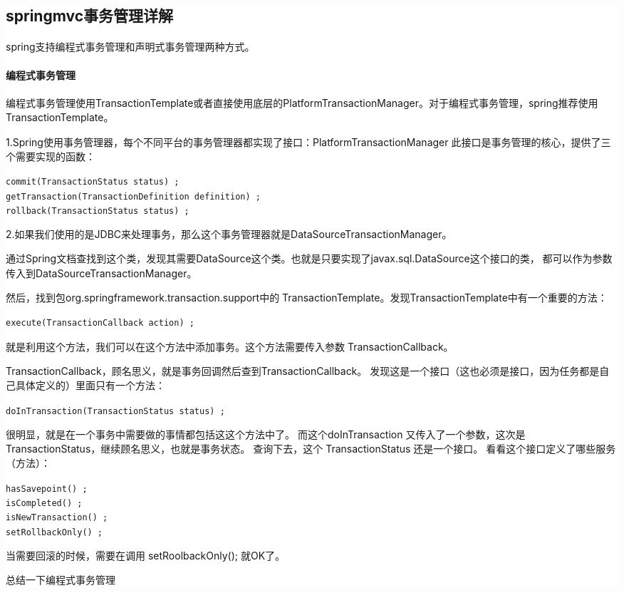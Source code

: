 
## springmvc事务管理详解

spring支持编程式事务管理和声明式事务管理两种方式。

#### 编程式事务管理

编程式事务管理使用TransactionTemplate或者直接使用底层的PlatformTransactionManager。对于编程式事务管理，spring推荐使用TransactionTemplate。


1.Spring使用事务管理器，每个不同平台的事务管理器都实现了接口：PlatformTransactionManager
此接口是事务管理的核心，提供了三个需要实现的函数：

```
commit(TransactionStatus status) ;     
getTransaction(TransactionDefinition definition) ;     
rollback(TransactionStatus status) ;  

```

2.如果我们使用的是JDBC来处理事务，那么这个事务管理器就是DataSourceTransactionManager。

通过Spring文档查找到这个类，发现其需要DataSource这个类。也就是只要实现了javax.sql.DataSource这个接口的类，
都可以作为参数传入到DataSourceTransactionManager。

然后，找到包org.springframework.transaction.support中的 TransactionTemplate。发现TransactionTemplate中有一个重要的方法：

```
execute(TransactionCallback action) ; 

```

就是利用这个方法，我们可以在这个方法中添加事务。这个方法需要传入参数 TransactionCallback。

TransactionCallback，顾名思义，就是事务回调然后查到TransactionCallback。
发现这是一个接口（这也必须是接口，因为任务都是自己具体定义的）里面只有一个方法：

```
doInTransaction(TransactionStatus status) ; 

```

很明显，就是在一个事务中需要做的事情都包括这这个方法中了。
而这个doInTransaction 又传入了一个参数，这次是 TransactionStatus，继续顾名思义，也就是事务状态。
查询下去，这个 TransactionStatus 还是一个接口。 看看这个接口定义了哪些服务（方法）：

```
hasSavepoint() ;  
isCompleted() ;    
isNewTransaction() ;  
setRollbackOnly() ;

```
当需要回滚的时候，需要在调用 setRoolbackOnly(); 就OK了。



总结一下编程式事务管理
